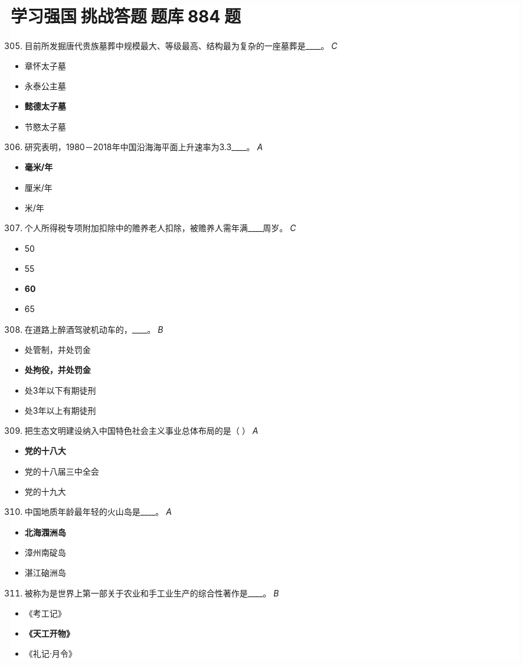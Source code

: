 # 学习强国 挑战答题 题库  884 题
305. 目前所发掘唐代贵族墓葬中规模最大、等级最高、结构最为复杂的一座墓葬是\_\_\_\_。  *C*

+ 章怀太子墓

+ 永泰公主墓

+ **懿德太子墓**

+ 节愍太子墓

306. 研究表明，1980－2018年中国沿海海平面上升速率为3.3\_\_\_\_。  *A*

+ **毫米/年**

+ 厘米/年

+ 米/年

307. 个人所得税专项附加扣除中的赡养老人扣除，被赡养人需年满\_\_\_\_周岁。  *C*

+ 50

+ 55

+ **60**

+ 65

308. 在道路上醉酒驾驶机动车的，\_\_\_\_。  *B*

+ 处管制，并处罚金

+ **处拘役，并处罚金**

+ 处3年以下有期徒刑

+ 处3年以上有期徒刑

309. 把生态文明建设纳入中国特色社会主义事业总体布局的是（ ）  *A*

+ **党的十八大**

+ 党的十八届三中全会

+ 党的十九大

310. 中国地质年龄最年轻的火山岛是\_\_\_\_。  *A*

+ **北海涠洲岛**

+ 漳州南碇岛

+ 湛江硇洲岛

311. 被称为是世界上第一部关于农业和手工业生产的综合性著作是\_\_\_\_。  *B*

+ 《考工记》

+ **《天工开物》**

+ 《礼记·月令》
